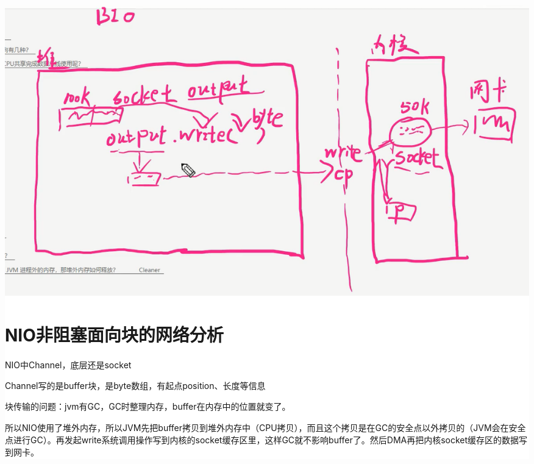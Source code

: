 ![image-20221011224243848](img/IO零拷贝相关知识.assets/image-20221011224243848.png)

# NIO非阻塞面向块的网络分析

NIO中Channel，底层还是socket

Channel写的是buffer块，是byte数组，有起点position、长度等信息

块传输的问题：jvm有GC，GC时整理内存，buffer在内存中的位置就变了。

所以NIO使用了堆外内存，所以JVM先把buffer拷贝到堆外内存中（CPU拷贝），而且这个拷贝是在GC的安全点以外拷贝的（JVM会在安全点进行GC）。再发起write系统调用操作写到内核的socket缓存区里，这样GC就不影响buffer了。然后DMA再把内核socket缓存区的数据写到网卡。
